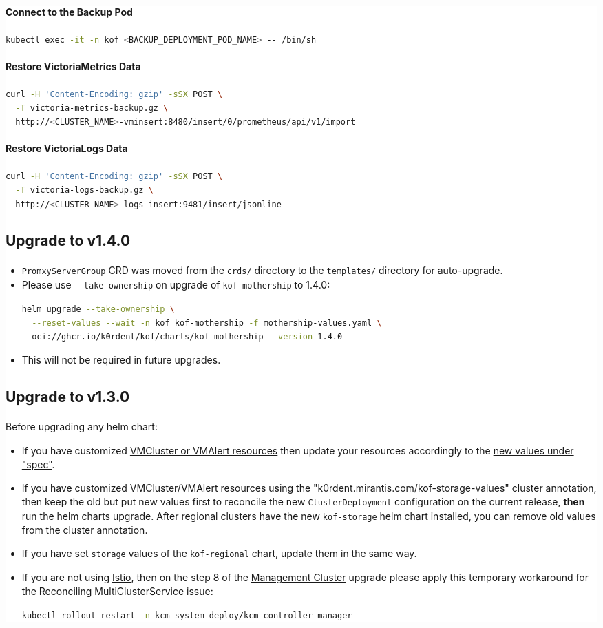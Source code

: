 #### Connect to the Backup Pod

```bash
kubectl exec -it -n kof <BACKUP_DEPLOYMENT_POD_NAME> -- /bin/sh
```

#### Restore VictoriaMetrics Data

```bash
curl -H 'Content-Encoding: gzip' -sSX POST \
  -T victoria-metrics-backup.gz \
  http://<CLUSTER_NAME>-vminsert:8480/insert/0/prometheus/api/v1/import
```

#### Restore VictoriaLogs Data

```bash
curl -H 'Content-Encoding: gzip' -sSX POST \
  -T victoria-logs-backup.gz \
  http://<CLUSTER_NAME>-logs-insert:9481/insert/jsonline
```

## Upgrade to v1.4.0

* `PromxyServerGroup` CRD was moved from the `crds/` directory to the `templates/` directory for auto-upgrade.
* Please use `--take-ownership` on upgrade of `kof-mothership` to 1.4.0:
    ```bash
    helm upgrade --take-ownership \
      --reset-values --wait -n kof kof-mothership -f mothership-values.yaml \
      oci://ghcr.io/k0rdent/kof/charts/kof-mothership --version 1.4.0
    ```
* This will not be required in future upgrades.

## Upgrade to v1.3.0

Before upgrading any helm chart:

* If you have customized [VMCluster or VMAlert resources](https://github.com/k0rdent/kof/blob/v1.2.1/charts/kof-mothership/values.yaml#L169)
    then update your resources accordingly to the [new values under "spec"](https://github.com/k0rdent/kof/blob/v1.3.0/charts/kof-mothership/values.yaml#L167).

* If you have customized VMCluster/VMAlert resources using the "k0rdent.mirantis.com/kof-storage-values" cluster annotation, then keep the old but put new values first to reconcile the new `ClusterDeployment` configuration on the current release, **then** run the helm charts upgrade. After regional clusters have the new `kof-storage` helm chart installed, you can remove old values from the cluster annotation.
* If you have set `storage` values of the `kof-regional` chart, update them in the same way.

* If you are not using [Istio](kof-install.md#istio),
    then on the step 8 of the [Management Cluster](kof-install.md#management-cluster) upgrade
    please apply this temporary workaround for the [Reconciling MultiClusterService](https://github.com/k0rdent/kcm/issues/1914) issue:
    ```bash
    kubectl rollout restart -n kcm-system deploy/kcm-controller-manager
    ```
